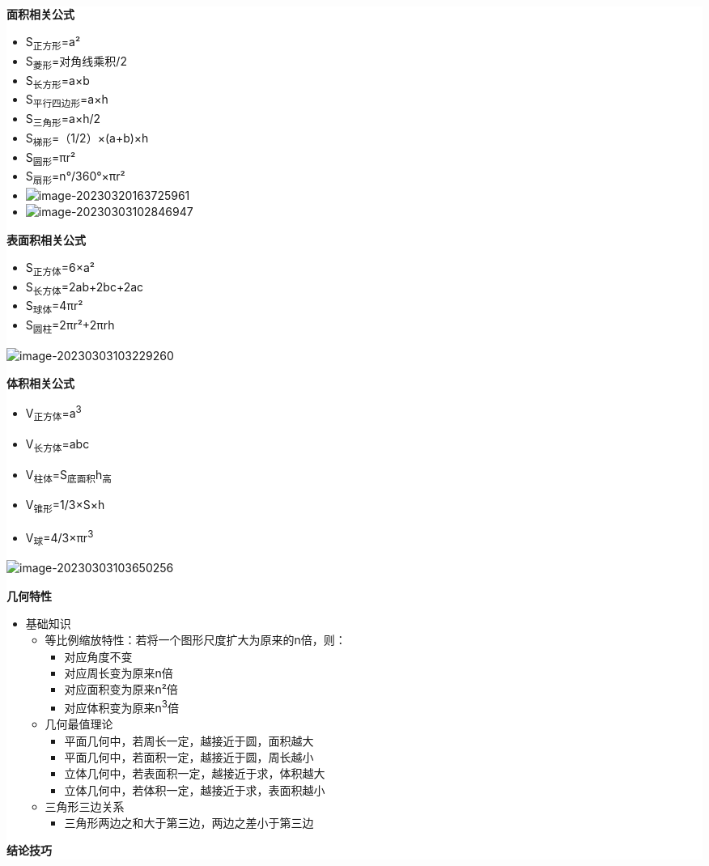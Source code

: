 **面积相关公式**

- S<sub>正方形</sub>=a²
- S<sub>菱形</sub>=对角线乘积/2
- S<sub>长方形</sub>=a×b
- S<sub>平行四边形</sub>=a×h
- S<sub>三角形</sub>=a×h/2
- S<sub>梯形</sub>=（1/2）×(a+b)×h
- S<sub>圆形</sub>=πr²
- S<sub>扇形</sub>=n°/360°×πr²
- ![image-20230320163725961](https://pzy-images.oss-cn-hangzhou.aliyuncs.com/image-20230320163725961.png)
- ![image-20230303102846947](https://pzy-images.oss-cn-hangzhou.aliyuncs.com/image-20230303102846947.png)

**表面积相关公式**

- S<sub>正方体</sub>=6×a²
- S<sub>长方体</sub>=2ab+2bc+2ac
- S<sub>球体</sub>=4πr²
- S<sub>圆柱</sub>=2πr²+2πrh

![image-20230303103229260](https://pzy-images.oss-cn-hangzhou.aliyuncs.com/image-20230303103229260.png)



**体积相关公式**

- V<sub>正方体</sub>=a<sup>3</sup>

- V<sub>长方体</sub>=abc
- V<sub>柱体</sub>=S<sub>底面积</sub>h<sub>高</sub>
- V<sub>锥形</sub>=1/3×S×h
- V<sub>球</sub>=4/3×πr<sup>3</sup>

![image-20230303103650256](https://pzy-images.oss-cn-hangzhou.aliyuncs.com/image-20230303103650256.png)

**几何特性**

- 基础知识
  - 等比例缩放特性：若将一个图形尺度扩大为原来的n倍，则：
    - 对应角度不变
    - 对应周长变为原来n倍
    - 对应面积变为原来n²倍
    - 对应体积变为原来n<sup>3</sup>倍
  - 几何最值理论
    - 平面几何中，若周长一定，越接近于圆，面积越大
    - 平面几何中，若面积一定，越接近于圆，周长越小
    - 立体几何中，若表面积一定，越接近于求，体积越大
    - 立体几何中，若体积一定，越接近于求，表面积越小
  - 三角形三边关系
    - 三角形两边之和大于第三边，两边之差小于第三边



**结论技巧**
